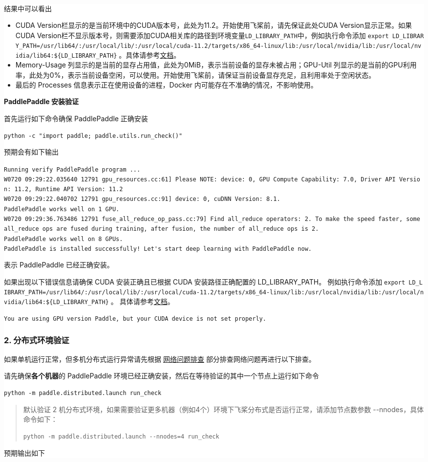 结果中可以看出

* CUDA Version栏显示的是当前环境中的CUDA版本号，此处为11.2。开始使用飞桨前，请先保证此处CUDA Version显示正常。如果CUDA Version栏不显示版本号，则需要添加CUDA相关库的路径到环境变量`LD_LIBRARY_PATH`中，例如执行命令添加 `export LD_LIBRARY_PATH=/usr/lib64/:/usr/local/lib/:/usr/local/cuda-11.2/targets/x86_64-linux/lib:/usr/local/nvidia/lib:/usr/local/nvidia/lib64:${LD_LIBRARY_PATH}` 。具体请参考[文档](https://docs.nvidia.com/cuda/cuda-quick-start-guide/index.html)。
* Memory-Usage 列显示的是当前的显存占用值，此处为0MiB，表示当前设备的显存未被占用；GPU-Util 列显示的是当前的GPU利用率，此处为0%，表示当前设备空闲，可以使用。开始使用飞桨前，请保证当前设备显存充足，且利用率处于空闲状态。
* 最后的 Processes 信息表示正在使用设备的进程，Docker 内可能存在不准确的情况，不影响使用。

**PaddlePaddle 安装验证**

首先运行如下命令确保 PaddlePaddle 正确安装

```shell
python -c "import paddle; paddle.utils.run_check()"
```

预期会有如下输出

```shell
Running verify PaddlePaddle program ... 
W0720 09:29:22.035640 12791 gpu_resources.cc:61] Please NOTE: device: 0, GPU Compute Capability: 7.0, Driver API Version: 11.2, Runtime API Version: 11.2
W0720 09:29:22.040702 12791 gpu_resources.cc:91] device: 0, cuDNN Version: 8.1.
PaddlePaddle works well on 1 GPU.
W0720 09:29:36.763486 12791 fuse_all_reduce_op_pass.cc:79] Find all_reduce operators: 2. To make the speed faster, some all_reduce ops are fused during training, after fusion, the number of all_reduce ops is 2.
PaddlePaddle works well on 8 GPUs.
PaddlePaddle is installed successfully! Let's start deep learning with PaddlePaddle now.
```

表示 PaddlePaddle 已经正确安装。

如果出现以下错误信息请确保 CUDA 安装正确且已根据 CUDA 安装路径正确配置的 LD_LIBRARY_PATH。
例如执行命令添加 `export LD_LIBRARY_PATH=/usr/lib64/:/usr/local/lib/:/usr/local/cuda-11.2/targets/x86_64-linux/lib:/usr/local/nvidia/lib:/usr/local/nvidia/lib64:${LD_LIBRARY_PATH}` 。
具体请参考[文档](https://docs.nvidia.com/cuda/cuda-quick-start-guide/index.html)。

```
You are using GPU version Paddle, but your CUDA device is not set properly.
```

### 2. 分布式环境验证

如果单机运行正常，但多机分布式运行异常请先根据 [网络问题排查](#31-网络问题排查) 部分排查网络问题再进行以下排查。

请先确保**各个机器**的 PaddlePaddle 环境已经正确安装，然后在等待验证的其中一个节点上运行如下命令

```shell
python -m paddle.distributed.launch run_check
```

> 默认验证 2 机分布式环境，如果需要验证更多机器（例如4个）环境下飞桨分布式是否运行正常，请添加节点数参数 --nnodes，具体命令如下：
> 
> `python -m paddle.distributed.launch --nnodes=4 run_check`

预期输出如下
